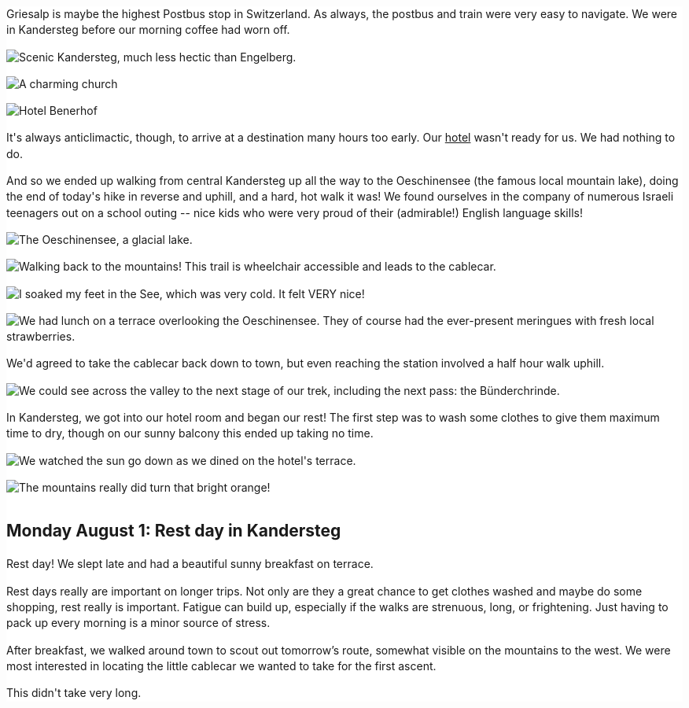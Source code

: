 Griesalp is maybe the highest Postbus stop in Switzerland. As always, the postbus and train were very easy to navigate. We were in Kandersteg before our morning coffee had worn off.

![Scenic Kandersteg, much less hectic than Engelberg.](images/Kandersteg_IMG_8001.jpg)

![A charming church](images/Kandersteg_church_IMG_7978.jpg)

![Hotel Benerhof](images/Kandersteg_hotel_IMG_7979.jpg)

It's always anticlimactic, though, to arrive at a destination many hours too early. Our [hotel](https://www.bernerhof.ch/en/hotel/hotel) wasn't ready for us. We had nothing to do.

And so we ended up walking from central Kandersteg up all the way to the Oeschinensee (the famous local mountain lake), doing the end of today's hike in reverse and uphill, and a hard, hot walk it was! We found ourselves in the company of numerous Israeli teenagers out on a school outing -- nice kids who were very proud of their (admirable!) English language skills!

![The Oeschinensee, a glacial lake.](images/Oeschinensee_IMG_7968.jpg)

![Walking back to the mountains! This trail is wheelchair accessible and leads to the cablecar.](images/Kandersteg_trail_IMG_7952.jpg)

![I soaked my feet in the See, which was very cold. It felt VERY nice!](images/Oeschinensee_Amy_feet_IMG_7816.jpg)

![We had lunch on a terrace overlooking the Oeschinensee. They of course had the ever-present meringues with fresh local strawberries.](images/Oeschinensee_meringue_IMG_7966.jpg)

We'd agreed to take the cablecar back down to town, but even reaching the station involved a half hour walk uphill. 

![We could see across the valley to the next stage of our trek, including the next pass: the Bünderchrinde.](images/Kandersteg_looking_forward_IMG_7973.jpg)

In Kandersteg, we got into our hotel room and began our rest! The first step was to wash some clothes to give them maximum time to dry, though on our sunny balcony this ended up taking no time.

![We watched the sun go down as we dined on the hotel's terrace.](images/Kandersteg_sunset_IMG_7987.jpg)

![The mountains really did turn that bright orange!](images/Kandersteg_sunset_IMG_7997.jpg)


## Monday August 1: Rest day in Kandersteg

Rest day! We slept late and had a beautiful sunny breakfast on terrace. 

Rest days really are important on longer trips. Not only are they a great chance to get clothes washed and maybe do some shopping, rest really is important. Fatigue can build up, especially if the walks are strenuous, long, or frightening. Just having to pack up every morning is a minor source of stress.

After breakfast, we walked around town to scout out tomorrow’s route, somewhat visible on the mountains to the west. We were most interested in locating the little cablecar we wanted to take for the first ascent. 

This didn't take very long.
